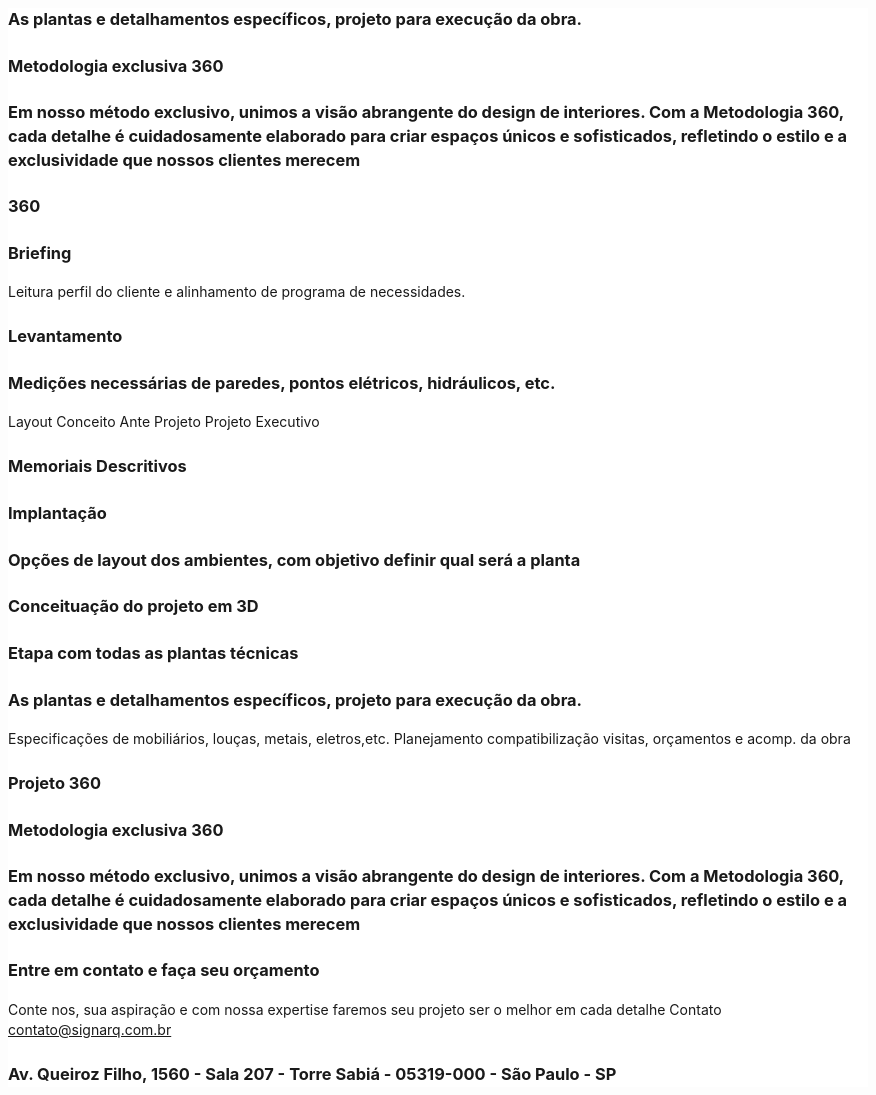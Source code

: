 ### As plantas e detalhamentos específicos, projeto para execução da obra.
### Metodologia exclusiva 360
### Em nosso método exclusivo, unimos a visão abrangente do design de interiores. Com a Metodologia 360, cada detalhe é cuidadosamente elaborado para criar espaços únicos e sofisticados, refletindo o estilo e a exclusividade que nossos clientes merecem
### 360
### Briefing
Leitura perfil do cliente e alinhamento de programa de necessidades.
### Levantamento
### Medições necessárias de paredes, pontos elétricos, hidráulicos, etc.
Layout
Conceito
Ante Projeto
Projeto Executivo
### Memoriais Descritivos
### Implantação
### Opções de layout dos ambientes, com objetivo definir qual será a planta
### Conceituação do projeto em 3D
### Etapa com todas as plantas técnicas
### As plantas e detalhamentos específicos, projeto para execução da obra.
Especificações de mobiliários, louças, metais, eletros,etc.
Planejamento compatibilização visitas, orçamentos e acomp. da obra
### Projeto 360
### Metodologia exclusiva 360
### Em nosso método exclusivo, unimos a visão abrangente do design de interiores. Com a Metodologia 360, cada detalhe é cuidadosamente elaborado para criar espaços únicos e sofisticados, refletindo o estilo e a exclusividade que nossos clientes merecem
### Entre em contato e faça seu orçamento
Conte nos, sua aspiração e com nossa expertise faremos seu projeto ser o melhor em cada detalhe
Contato
contato@signarq.com.br
### Av. Queiroz Filho, 1560 - Sala 207 - Torre Sabiá - 05319-000 - São Paulo - SP
